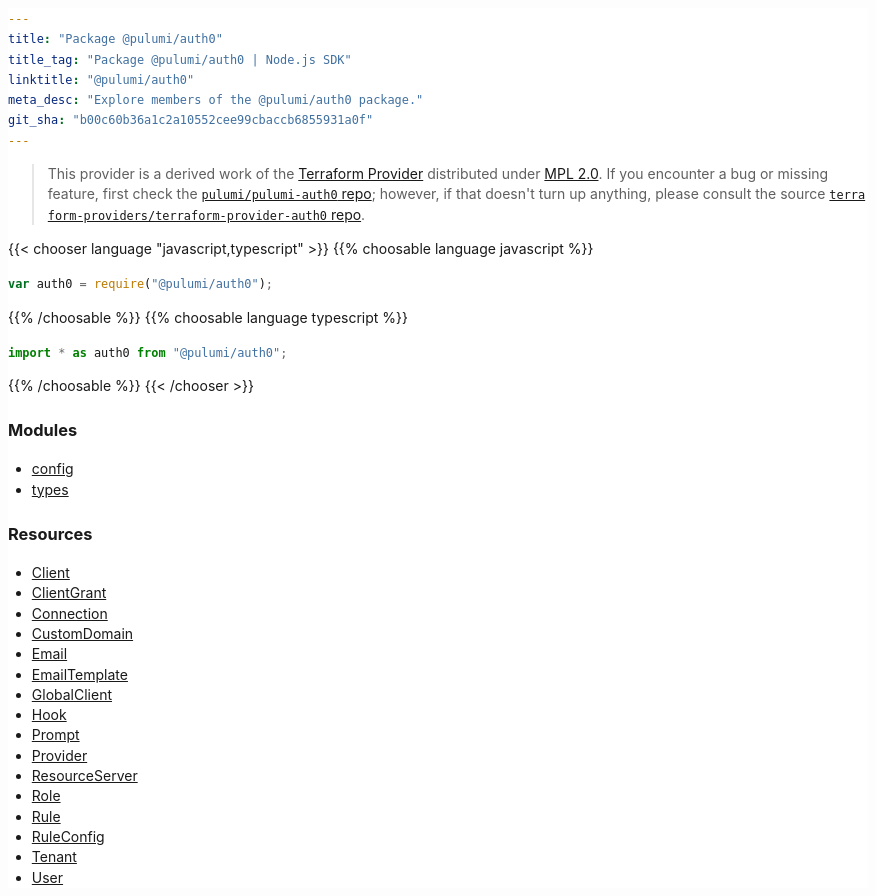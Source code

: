 ```yaml
---
title: "Package @pulumi/auth0"
title_tag: "Package @pulumi/auth0 | Node.js SDK"
linktitle: "@pulumi/auth0"
meta_desc: "Explore members of the @pulumi/auth0 package."
git_sha: "b00c60b36a1c2a10552cee99cbaccb6855931a0f"
---
```






> This provider is a derived work of the [Terraform Provider](https://github.com/terraform-providers/terraform-provider-auth0)
> distributed under [MPL 2.0](https://www.mozilla.org/en-US/MPL/2.0/). If you encounter a bug or missing feature,
> first check the [`pulumi/pulumi-auth0` repo](https://github.com/pulumi/pulumi-auth0/issues); however, if that doesn't turn up anything,
> please consult the source [`terraform-providers/terraform-provider-auth0` repo](https://github.com/terraform-providers/terraform-provider-auth0/issues).


{{< chooser language "javascript,typescript" >}}
{{% choosable language javascript %}}

```javascript
var auth0 = require("@pulumi/auth0");
```

{{% /choosable %}}
{{% choosable language typescript %}}

```typescript
import * as auth0 from "@pulumi/auth0";
```

{{% /choosable %}}
{{< /chooser >}}


<h3>Modules</h3>
<ul class="api">
    <li><a href="config/"><span class="symbol module"></span>config</a></li>
    <li><a href="types/"><span class="symbol module"></span>types</a></li>
</ul>


<h3>Resources</h3>
<ul class="api">
    <li><a href="#Client"><span class="symbol resource"></span>Client</a></li>
    <li><a href="#ClientGrant"><span class="symbol resource"></span>ClientGrant</a></li>
    <li><a href="#Connection"><span class="symbol resource"></span>Connection</a></li>
    <li><a href="#CustomDomain"><span class="symbol resource"></span>CustomDomain</a></li>
    <li><a href="#Email"><span class="symbol resource"></span>Email</a></li>
    <li><a href="#EmailTemplate"><span class="symbol resource"></span>EmailTemplate</a></li>
    <li><a href="#GlobalClient"><span class="symbol resource"></span>GlobalClient</a></li>
    <li><a href="#Hook"><span class="symbol resource"></span>Hook</a></li>
    <li><a href="#Prompt"><span class="symbol resource"></span>Prompt</a></li>
    <li><a href="#Provider"><span class="symbol resource"></span>Provider</a></li>
    <li><a href="#ResourceServer"><span class="symbol resource"></span>ResourceServer</a></li>
    <li><a href="#Role"><span class="symbol resource"></span>Role</a></li>
    <li><a href="#Rule"><span class="symbol resource"></span>Rule</a></li>
    <li><a href="#RuleConfig"><span class="symbol resource"></span>RuleConfig</a></li>
    <li><a href="#Tenant"><span class="symbol resource"></span>Tenant</a></li>
    <li><a href="#User"><span class="symbol resource"></span>User</a></li>
</ul>
